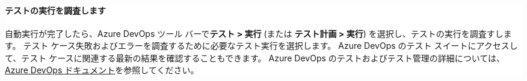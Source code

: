 #### <a name="investigate-test-runs"></a>テストの実行を調査します
自動実行が完了したら、Azure DevOps ツール バーで**テスト > 実行** (または **テスト計画 > 実行**) を選択し、テストの実行を調査すします。 テスト ケース失敗およびエラーを調査するために必要なテスト実行を選択します。 Azure DevOps のテスト スイートにアクセスして、テスト ケースに関連する最新の結果を確認することもできます。
Azure DevOps のテストおよびテスト管理の詳細については、[Azure DevOps ドキュメント](https://docs.microsoft.com/en-us/azure/devops)を参照してください。

